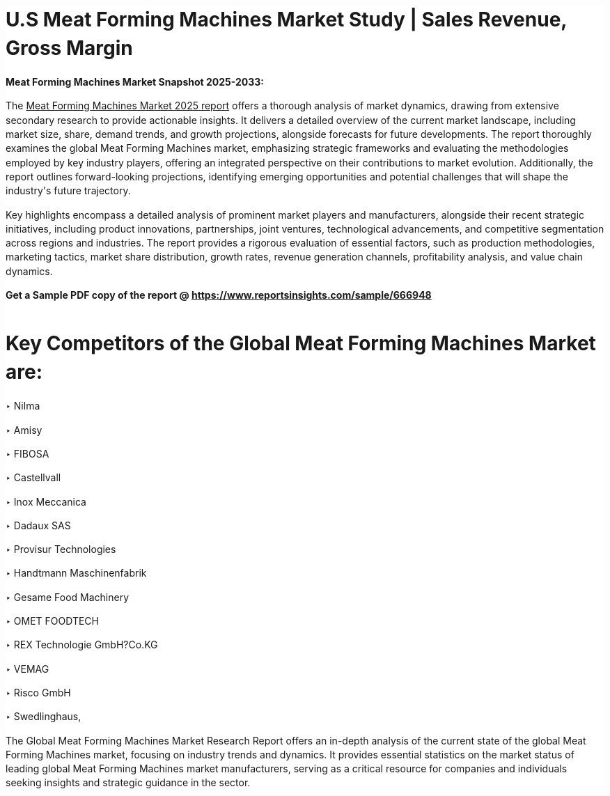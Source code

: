 # U.S Meat Forming Machines Market Study | Sales Revenue, Gross Margin

<strong>Meat Forming Machines Market Snapshot 2025-2033:</strong>

 The <a href=https://www.reportsinsights.com/sample/666948>Meat Forming Machines Market 2025 report</a> offers a thorough analysis of market dynamics, drawing from extensive secondary research to provide actionable insights. It delivers a detailed overview of the current market landscape, including market size, share, demand trends, and growth projections, alongside forecasts for future developments. The report thoroughly examines the global Meat Forming Machines market, emphasizing strategic frameworks and evaluating the methodologies employed by key industry players, offering an integrated perspective on their contributions to market evolution. Additionally, the report outlines forward-looking projections, identifying emerging opportunities and potential challenges that will shape the industry's future trajectory.

Key highlights encompass a detailed analysis of prominent market players and manufacturers, alongside their recent strategic initiatives, including product innovations, partnerships, joint ventures, technological advancements, and competitive segmentation across regions and industries. The report provides a rigorous evaluation of essential factors, such as production methodologies, marketing tactics, market share distribution, growth rates, revenue generation channels, profitability analysis, and value chain dynamics.

<strong>Get a Sample PDF copy of the report @ <a href=https://www.reportsinsights.com/sample/666948>https://www.reportsinsights.com/sample/666948</a></strong>

# <strong>Key Competitors of the Global Meat Forming Machines Market are:</strong>

‣ Nilma

‣ Amisy

‣ FIBOSA

‣ Castellvall

‣ Inox Meccanica

‣ Dadaux SAS

‣ Provisur Technologies

‣ Handtmann Maschinenfabrik

‣ Gesame Food Machinery

‣ OMET FOODTECH

‣ REX Technologie GmbH?Co.KG

‣ VEMAG

‣ Risco GmbH

‣ Swedlinghaus,

The Global Meat Forming Machines Market Research Report offers an in-depth analysis of the current state of the global Meat Forming Machines market, focusing on industry trends and dynamics. It provides essential statistics on the market status of leading global Meat Forming Machines market manufacturers, serving as a critical resource for companies and individuals seeking insights and strategic guidance in the sector.
